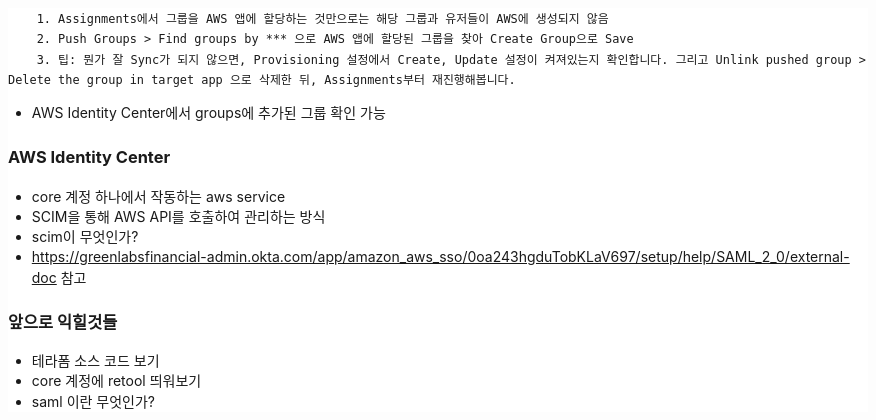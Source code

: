         1. Assignments에서 그룹을 AWS 앱에 할당하는 것만으로는 해당 그룹과 유저들이 AWS에 생성되지 않음
        2. Push Groups > Find groups by *** 으로 AWS 앱에 할당된 그룹을 찾아 Create Group으로 Save
        3. 팁: 뭔가 잘 Sync가 되지 않으면, Provisioning 설정에서 Create, Update 설정이 켜져있는지 확인합니다. 그리고 Unlink pushed group > Delete the group in target app 으로 삭제한 뒤, Assignments부터 재진행해봅니다.
- AWS Identity Center에서 groups에 추가된 그룹 확인 가능

### AWS Identity Center
- core 계정 하나에서 작동하는 aws service
- SCIM을 통해 AWS API를 호출하여 관리하는 방식
- scim이 무엇인가?
- https://greenlabsfinancial-admin.okta.com/app/amazon_aws_sso/0oa243hgduTobKLaV697/setup/help/SAML_2_0/external-doc 참고

### 앞으로 익힐것들
- 테라폼 소스 코드 보기
- core 계정에 retool 띄워보기
- saml 이란 무엇인가?